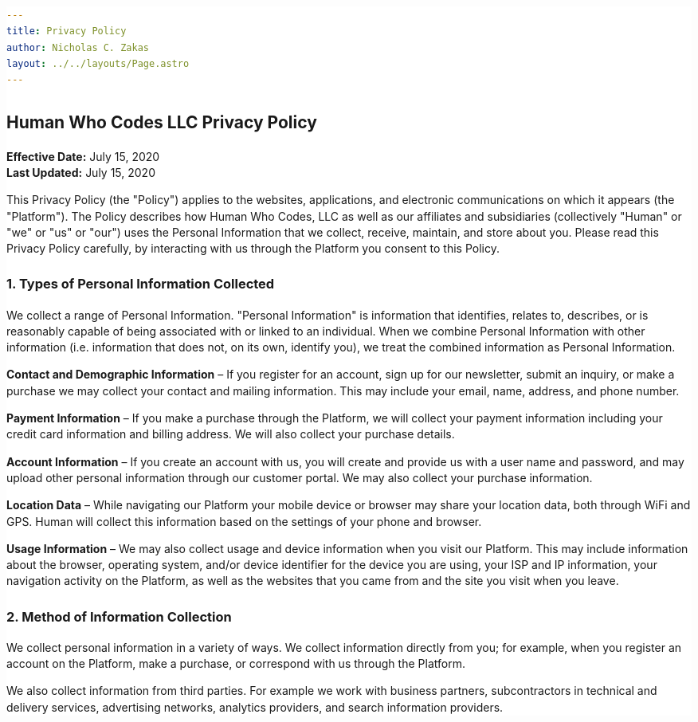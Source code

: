 ```yaml
---
title: Privacy Policy
author: Nicholas C. Zakas
layout: ../../layouts/Page.astro
---
```


## Human Who Codes LLC Privacy Policy

**Effective Date:** July 15, 2020<br>
**Last Updated:** July 15, 2020

This Privacy Policy (the "Policy") applies to the websites, applications, and electronic communications on which it appears (the "Platform").  The Policy describes how Human Who Codes, LLC as well as our affiliates and subsidiaries (collectively "Human" or "we" or "us" or "our") uses the Personal Information that we collect, receive, maintain, and store about you.  Please read this Privacy Policy carefully, by interacting with us through the Platform you consent to this Policy.

### 1. Types of Personal Information Collected

We collect a range of Personal Information.  "Personal Information" is information that identifies, relates to, describes, or is reasonably capable of being associated with or linked to an individual.  When we combine Personal Information with other information (i.e. information that does not, on its own, identify you), we treat the combined information as Personal Information.  

**Contact and Demographic Information** – If you register for an account, sign up for our newsletter, submit an inquiry, or make a purchase we may collect your contact and mailing information.  This may include your email, name, address, and phone number.  

**Payment Information** – If you make a purchase through the Platform, we will collect your payment information including your credit card information and billing address.  We will also collect your purchase details.  

**Account Information** – If you create an account with us, you will create and provide us with a user name and password, and may upload other personal information through our customer portal.  We may also collect your purchase information. 

**Location Data** – While navigating our Platform your mobile device or browser may share your location data, both through WiFi and GPS.  Human will collect this information based on the settings of your phone and browser.  

**Usage Information** – We may also collect usage and device information when you visit our Platform.  This may include information about the browser, operating system, and/or device identifier for the device you are using, your ISP and IP information, your navigation activity on the Platform, as well as the websites that you came from and the site you visit when you leave.

### 2. Method of Information Collection

We collect personal information in a variety of ways.  We collect information directly from you; for example, when you register an account on the Platform, make a purchase, or correspond with us through the Platform.  

We also collect information from third parties.  For example we work with business partners, subcontractors in technical and delivery services, advertising networks, analytics providers, and search information providers.  
